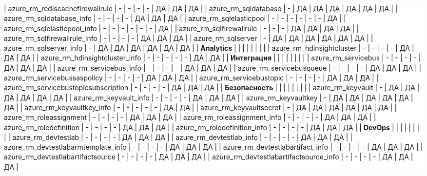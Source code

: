| azure_rm_rediscachefirewallrule             | -            | -                           | -            | -            | ДА          | ДА          | ДА          |
| azure_rm_sqldatabase                        | -            | ДА                         | ДА          | ДА          | ДА          | ДА          | ДА          |
| azure_rm_sqldatabase_info                  | -            | -                           | -            | -            | ДА          | ДА          | ДА          |
| azure_rm_sqlelasticpool                    | -            | -                           | -            | -            | -          | -          | ДА          |
| azure_rm_sqlelasticpool_info               | -            | -                           | -            | -            | -          | -          | ДА          |
| azure_rm_sqlfirewallrule                    | -            | -                           | -            | ДА          | ДА          | ДА          | ДА          |
| azure_rm_sqlfirewallrule_info              | -            | -                           | -            | -            | ДА          | ДА          | ДА          |
| azure_rm_sqlserver                          | -            | ДА                         | ДА          | ДА          | ДА          | ДА          | ДА          |
| azure_rm_sqlserver_info                    | -            | ДА                         | ДА          | ДА          | ДА          | ДА          | ДА          |
| **Analytics**                    |           |                          |                          |                             |           |           |          |
| azure_rm_hdinsightcluster                   | -            | -                           | -            | -            | ДА          | ДА          | ДА          |
| azure_rm_hdinsightcluster_info              | -            | -                           | -            | -            | -            | ДА          | ДА          |
| **Интеграция**                    |           |                          |                          |                             |           |           |          |
| azure_rm_servicebus                         | -            | -                           | -            | -            | ДА          | ДА          | ДА          |
| azure_rm_servicebus_info                   | -            | -                           | -            | -            | ДА          | ДА          | ДА          |
| azure_rm_servicebusqueue                    | -            | -                           | -            | -            | ДА          | ДА          | ДА          |
| azure_rm_servicebussaspolicy                | -            | -                           | -            | -            | ДА          | ДА          | ДА          |
| azure_rm_servicebustopic                    | -            | -                           | -            | -            | ДА          | ДА          | ДА          |
| azure_rm_servicebustopicsubscription        | -            | -                           | -            | -            | ДА          | ДА          | ДА          |
| **Безопасность**                    |           |                          |                          |                             |           |           |           |
| azure_rm_keyvault                           | -            | ДА                         | ДА          | ДА          | ДА          | ДА          | ДА          |
| azure_rm_keyvault_info                     | -            | -                           | -              | -          | ДА          | ДА          | ДА          |
| azure_rm_keyvaultkey                        | -            | ДА                         | ДА          | ДА          | ДА          | ДА          | ДА          |
| azure_rm_keyvaultkey_info                   | -            | -                           | -            | -            | -            | ДА          | ДА          |
| azure_rm_keyvaultsecret                     | -            | ДА                         | ДА          | ДА          | ДА          | ДА          | ДА          |
| azure_rm_roleassignment                     | -            | -                           | -            | -            | ДА          | ДА          | ДА          |
| azure_rm_roleassignment_info               | -            | -                           | -            | -            | ДА          | ДА          | ДА          |
| azure_rm_roledefinition                     | -            | -                           | -            | -            | ДА          | ДА          | ДА          |
| azure_rm_roledefinition_info               | -            | -                           | -            | -            | ДА          | ДА          | ДА          |
| **DevOps**               |           |                          |                          |                             |           |           |                  |
| azure_rm_devtestlab                         | -            | -                           | -            | -            | ДА          | ДА          | ДА          |
| azure_rm_devtestlab_info                   | -            | -                           | -            | -            | ДА          | ДА          | ДА          |
| azure_rm_devtestlabarmtemplate_info        | -            | -                           | -            | -            | ДА          | ДА          | ДА          |
| azure_rm_devtestlabartifact_info           | -            | -                           | -            | -            | ДА          | ДА          | ДА          |
| azure_rm_devtestlabartifactsource           | -            | -                           | -            | -            | ДА          | ДА          | ДА          |
| azure_rm_devtestlabartifactsource_info     | -            | -                           | -            | -            | ДА          | ДА          | ДА          |